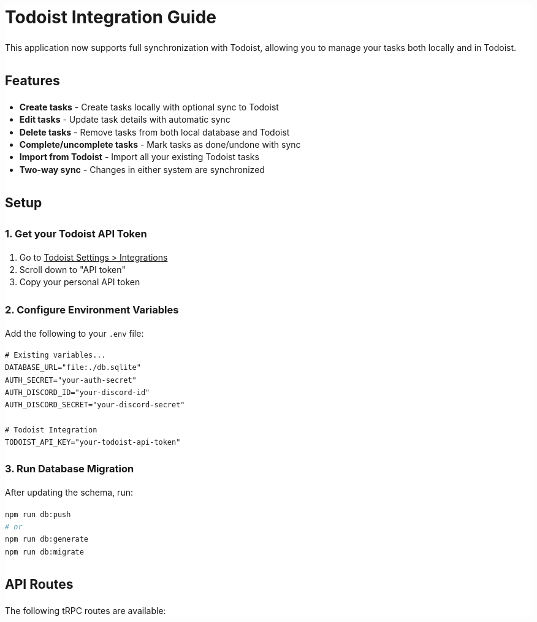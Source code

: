 # Todoist Integration Guide

This application now supports full synchronization with Todoist, allowing you to manage your tasks both locally and in Todoist.

## Features

- **Create tasks** - Create tasks locally with optional sync to Todoist
- **Edit tasks** - Update task details with automatic sync
- **Delete tasks** - Remove tasks from both local database and Todoist
- **Complete/uncomplete tasks** - Mark tasks as done/undone with sync
- **Import from Todoist** - Import all your existing Todoist tasks
- **Two-way sync** - Changes in either system are synchronized

## Setup

### 1. Get your Todoist API Token

1. Go to [Todoist Settings > Integrations](https://todoist.com/app/settings/integrations)
2. Scroll down to "API token"
3. Copy your personal API token

### 2. Configure Environment Variables

Add the following to your `.env` file:

```env
# Existing variables...
DATABASE_URL="file:./db.sqlite"
AUTH_SECRET="your-auth-secret"
AUTH_DISCORD_ID="your-discord-id"
AUTH_DISCORD_SECRET="your-discord-secret"

# Todoist Integration
TODOIST_API_KEY="your-todoist-api-token"
```

### 3. Run Database Migration

After updating the schema, run:

```bash
npm run db:push
# or
npm run db:generate
npm run db:migrate
```

## API Routes

The following tRPC routes are available:
